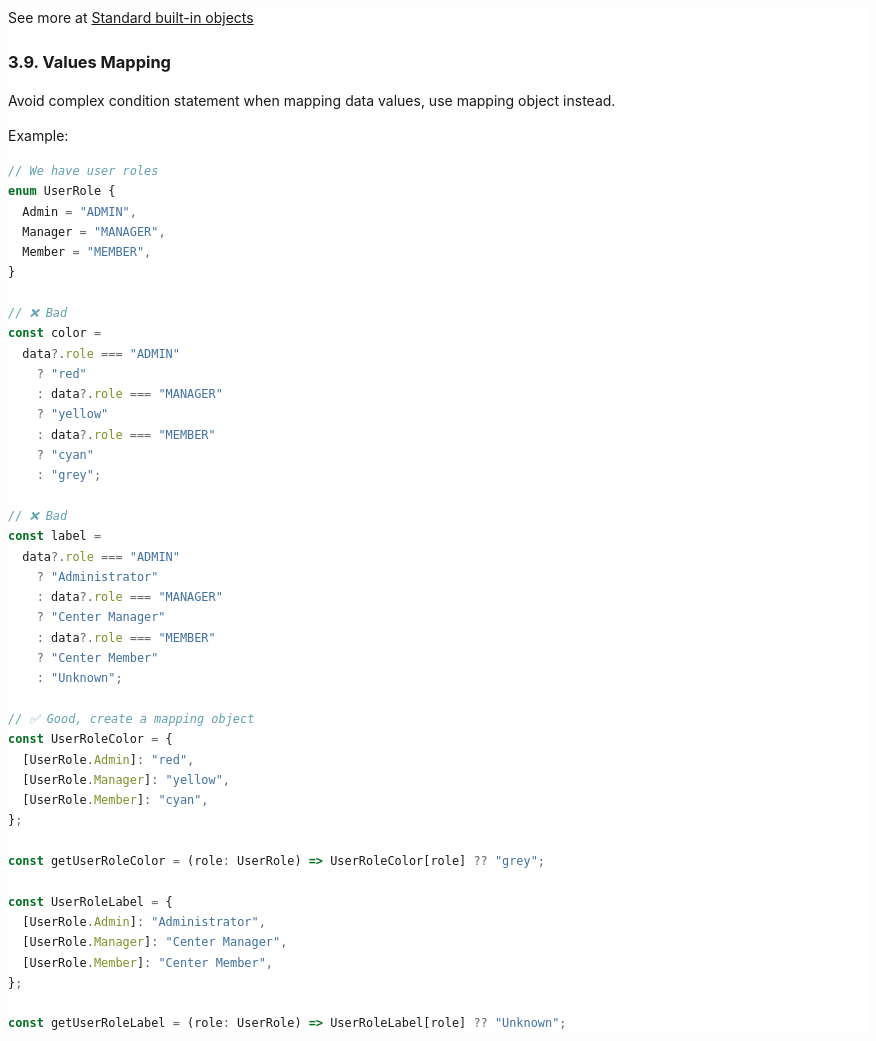 See more at
[Standard built-in objects](https://developer.mozilla.org/en-US/docs/Web/JavaScript/Reference/Global_Objects)

### 3.9. Values Mapping

Avoid complex condition statement when mapping data values, use mapping object instead.

Example:

```ts
// We have user roles
enum UserRole {
  Admin = "ADMIN",
  Manager = "MANAGER",
  Member = "MEMBER",
}

// ❌ Bad
const color =
  data?.role === "ADMIN"
    ? "red"
    : data?.role === "MANAGER"
    ? "yellow"
    : data?.role === "MEMBER"
    ? "cyan"
    : "grey";

// ❌ Bad
const label =
  data?.role === "ADMIN"
    ? "Administrator"
    : data?.role === "MANAGER"
    ? "Center Manager"
    : data?.role === "MEMBER"
    ? "Center Member"
    : "Unknown";

// ✅ Good, create a mapping object
const UserRoleColor = {
  [UserRole.Admin]: "red",
  [UserRole.Manager]: "yellow",
  [UserRole.Member]: "cyan",
};

const getUserRoleColor = (role: UserRole) => UserRoleColor[role] ?? "grey";

const UserRoleLabel = {
  [UserRole.Admin]: "Administrator",
  [UserRole.Manager]: "Center Manager",
  [UserRole.Member]: "Center Member",
};

const getUserRoleLabel = (role: UserRole) => UserRoleLabel[role] ?? "Unknown";
```
